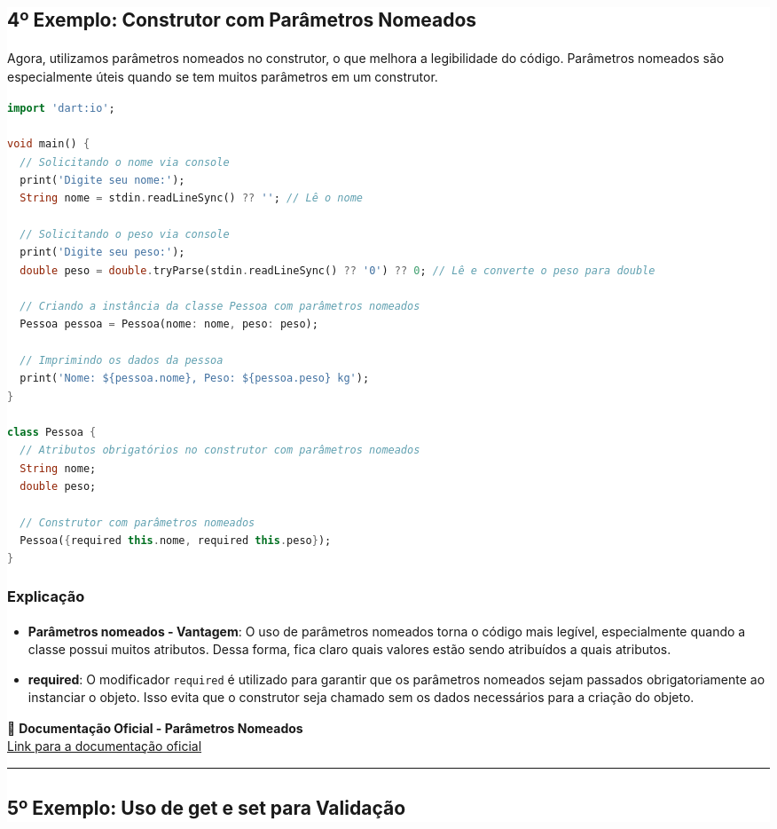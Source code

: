 ## 4º Exemplo: Construtor com Parâmetros Nomeados

Agora, utilizamos parâmetros nomeados no construtor, o que melhora a legibilidade do código. Parâmetros nomeados são especialmente úteis quando se tem muitos parâmetros em um construtor.

```dart
import 'dart:io';

void main() {
  // Solicitando o nome via console
  print('Digite seu nome:');
  String nome = stdin.readLineSync() ?? ''; // Lê o nome

  // Solicitando o peso via console
  print('Digite seu peso:');
  double peso = double.tryParse(stdin.readLineSync() ?? '0') ?? 0; // Lê e converte o peso para double

  // Criando a instância da classe Pessoa com parâmetros nomeados
  Pessoa pessoa = Pessoa(nome: nome, peso: peso);

  // Imprimindo os dados da pessoa
  print('Nome: ${pessoa.nome}, Peso: ${pessoa.peso} kg');
}

class Pessoa {
  // Atributos obrigatórios no construtor com parâmetros nomeados
  String nome;
  double peso;

  // Construtor com parâmetros nomeados
  Pessoa({required this.nome, required this.peso});
}
```
### Explicação

- **Parâmetros nomeados - Vantagem**: O uso de parâmetros nomeados torna o código mais legível, especialmente quando a classe possui muitos atributos. Dessa forma, fica claro quais valores estão sendo atribuídos a quais atributos.

- **required**: O modificador `required` é utilizado para garantir que os parâmetros nomeados sejam passados obrigatoriamente ao instanciar o objeto. Isso evita que o construtor seja chamado sem os dados necessários para a criação do objeto.


📌 **Documentação Oficial - Parâmetros Nomeados**  
[Link para a documentação oficial](https://dart.dev/guides/language/language-tour#named-parameters)


---

## 5º Exemplo: Uso de get e set para Validação
